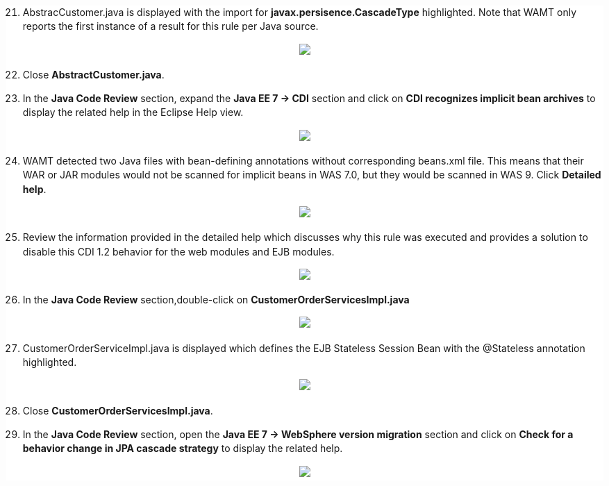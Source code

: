 21. AbstracCustomer.java is displayed with the import for **javax.persisence.CascadeType** highlighted. Note that WAMT only reports the first instance of a result for this rule per Java source.

<p align="center">
  <img src="https://github.com/ibm-cloud-architecture/refarch-jee/blob/master/static/imgs/ApplicationAnalysis/javax.png">
</p>

22. Close **AbstractCustomer.java**.

23. In the **Java Code Review** section, expand the **Java EE 7 -> CDI** section and click on **CDI recognizes implicit bean archives** to display the related help in the Eclipse Help view.

<p align="center">
  <img src="https://github.com/ibm-cloud-architecture/refarch-jee/blob/master/static/imgs/ApplicationAnalysis/CDI.png">
</p>

24. WAMT detected two Java files with bean-defining annotations without corresponding beans.xml file. This means that their WAR or JAR modules would not be scanned for implicit beans in WAS 7.0, but they would be scanned in WAS 9.  Click **Detailed help**.

<p align="center">
  <img src="https://github.com/ibm-cloud-architecture/refarch-jee/blob/master/static/imgs/ApplicationAnalysis/CDIHelp.png">
</p>

25. Review the information provided in the detailed help which discusses why this rule was executed and provides a solution to disable this CDI 1.2 behavior for the web modules and EJB modules.

<p align="center">
  <img src="https://github.com/ibm-cloud-architecture/refarch-jee/blob/master/static/imgs/ApplicationAnalysis/CDI_Bean_Archives.png">
</p>

26. In the **Java Code Review** section,double-click on **CustomerOrderServicesImpl.java**

<p align="center">
  <img src="https://github.com/ibm-cloud-architecture/refarch-jee/blob/master/static/imgs/ApplicationAnalysis/CDIImplicitBean.png">
</p>

27. CustomerOrderServiceImpl.java is displayed which defines the EJB Stateless Session Bean with the @Stateless annotation highlighted.

<p align="center">
  <img src="https://github.com/ibm-cloud-architecture/refarch-jee/blob/master/static/imgs/ApplicationAnalysis/Stateless.png">
</p>

28. Close **CustomerOrderServicesImpl.java**.

29. In the **Java Code Review** section, open the **Java EE 7 -> WebSphere version migration** section and click on **Check for a behavior change in JPA cascade strategy** to display the related help.

<p align="center">
  <img src="https://github.com/ibm-cloud-architecture/refarch-jee/blob/master/static/imgs/ApplicationAnalysis/BehaviorChange.png">
</p>
